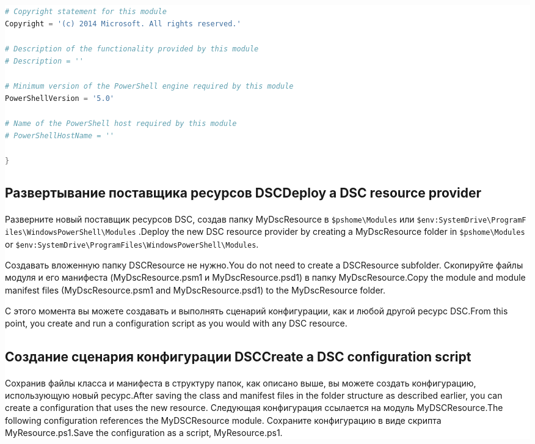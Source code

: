 ```powershell
# Copyright statement for this module
Copyright = '(c) 2014 Microsoft. All rights reserved.'

# Description of the functionality provided by this module
# Description = ''

# Minimum version of the PowerShell engine required by this module
PowerShellVersion = '5.0'

# Name of the PowerShell host required by this module
# PowerShellHostName = ''

}
```

## <a name="deploy-a-dsc-resource-provider"></a><span data-ttu-id="fe57d-128">Развертывание поставщика ресурсов DSC</span><span class="sxs-lookup"><span data-stu-id="fe57d-128">Deploy a DSC resource provider</span></span>

<span data-ttu-id="fe57d-129">Разверните новый поставщик ресурсов DSC, создав папку MyDscResource в `$pshome\Modules` или `$env:SystemDrive\ProgramFiles\WindowsPowerShell\Modules` .</span><span class="sxs-lookup"><span data-stu-id="fe57d-129">Deploy the new DSC resource provider by creating a MyDscResource folder in `$pshome\Modules` or `$env:SystemDrive\ProgramFiles\WindowsPowerShell\Modules`.</span></span>

<span data-ttu-id="fe57d-130">Создавать вложенную папку DSCResource не нужно.</span><span class="sxs-lookup"><span data-stu-id="fe57d-130">You do not need to create a DSCResource subfolder.</span></span> <span data-ttu-id="fe57d-131">Скопируйте файлы модуля и его манифеста (MyDscResource.psm1 и MyDscResource.psd1) в папку MyDscResource.</span><span class="sxs-lookup"><span data-stu-id="fe57d-131">Copy the module and module manifest files (MyDscResource.psm1 and MyDscResource.psd1) to the MyDscResource folder.</span></span>

<span data-ttu-id="fe57d-132">С этого момента вы можете создавать и выполнять сценарий конфигурации, как и любой другой ресурс DSC.</span><span class="sxs-lookup"><span data-stu-id="fe57d-132">From this point, you create and run a configuration script as you would with any DSC resource.</span></span>

## <a name="create-a-dsc-configuration-script"></a><span data-ttu-id="fe57d-133">Создание сценария конфигурации DSC</span><span class="sxs-lookup"><span data-stu-id="fe57d-133">Create a DSC configuration script</span></span>

<span data-ttu-id="fe57d-134">Сохранив файлы класса и манифеста в структуру папок, как описано выше, вы можете создать конфигурацию, использующую новый ресурс.</span><span class="sxs-lookup"><span data-stu-id="fe57d-134">After saving the class and manifest files in the folder structure as described earlier, you can create a configuration that uses the new resource.</span></span> <span data-ttu-id="fe57d-135">Следующая конфигурация ссылается на модуль MyDSCResource.</span><span class="sxs-lookup"><span data-stu-id="fe57d-135">The following configuration references the MyDSCResource module.</span></span> <span data-ttu-id="fe57d-136">Сохраните конфигурацию в виде скрипта MyResource.ps1.</span><span class="sxs-lookup"><span data-stu-id="fe57d-136">Save the configuration as a script, MyResource.ps1.</span></span>
